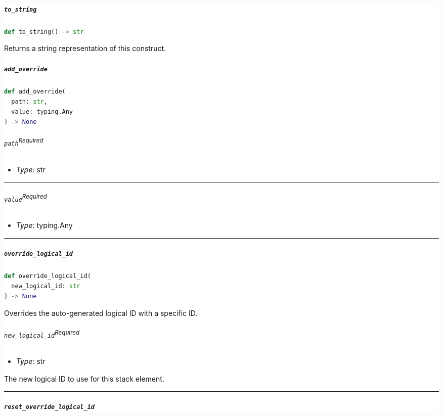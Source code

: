 
##### `to_string` <a name="to_string" id="@cdktf/provider-cloudflare.pagesProject.PagesProject.toString"></a>

```python
def to_string() -> str
```

Returns a string representation of this construct.

##### `add_override` <a name="add_override" id="@cdktf/provider-cloudflare.pagesProject.PagesProject.addOverride"></a>

```python
def add_override(
  path: str,
  value: typing.Any
) -> None
```

###### `path`<sup>Required</sup> <a name="path" id="@cdktf/provider-cloudflare.pagesProject.PagesProject.addOverride.parameter.path"></a>

- *Type:* str

---

###### `value`<sup>Required</sup> <a name="value" id="@cdktf/provider-cloudflare.pagesProject.PagesProject.addOverride.parameter.value"></a>

- *Type:* typing.Any

---

##### `override_logical_id` <a name="override_logical_id" id="@cdktf/provider-cloudflare.pagesProject.PagesProject.overrideLogicalId"></a>

```python
def override_logical_id(
  new_logical_id: str
) -> None
```

Overrides the auto-generated logical ID with a specific ID.

###### `new_logical_id`<sup>Required</sup> <a name="new_logical_id" id="@cdktf/provider-cloudflare.pagesProject.PagesProject.overrideLogicalId.parameter.newLogicalId"></a>

- *Type:* str

The new logical ID to use for this stack element.

---

##### `reset_override_logical_id` <a name="reset_override_logical_id" id="@cdktf/provider-cloudflare.pagesProject.PagesProject.resetOverrideLogicalId"></a>
